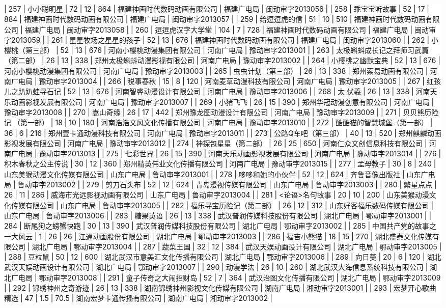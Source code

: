 | 257  | 小小聪明星                               | 72   | 12       | 864   | 福建神画时代数码动画有限公司                 | 福建广电局   | 闽动审字2013056  |
| 258  | 乖宝宝听故事                             | 52   | 17       | 884   | 福建神画时代数码动画有限公司                 | 福建广电局   | 闽动审字2013057  |
| 259  | 给逗逗虎的信                             | 51   | 10       | 510   | 福建神画时代数码动画有限公司                 | 福建广电局   | 闽动审字2013058  |
| 260  | 逗逗虎汉字大学堂                         | 104  | 7        | 728   | 福建神画时代数码动画有限公司                 | 福建广电局   | 闽动审字2013059  |
| 261  | 星星牧场之星星的孩子                     | 52   | 13       | 676   | 福建神画时代数码动画有限公司                 | 福建广电局   | 闽动审字2013060  |
| 262  | 小樱桃（第三部）                         | 52   | 13       | 676   | 河南小樱桃动漫集团有限公司                   | 河南广电局   | 豫动审字2013001  |
| 263  | 太极蝌蚪成长记之拜师习武篇（第二部）     | 26   | 13       | 338   | 郑州太极蝌蚪动漫影视有限公司                 | 河南广电局   | 豫动审字2013002  |
| 264  | 小樱桃之幽默宝典                         | 52   | 13       | 676   | 河南小樱桃动漫集团有限公司                   | 河南广电局   | 豫动审字2013003  |
| 265  | 虫虫计划（第三部）                       | 26   | 13       | 338   | 郑州索易动画有限公司                         | 河南广电局   | 豫动审字2013004  |
| 266  | 税事春秋                                 | 15   | 8        | 120   | 河南麦草动漫科技有限公司                     | 河南广电局   | 豫动审字2013005  |
| 267  | 红孩儿之趴趴蛙寻石记                     | 52   | 13       | 676   | 河南智睿动漫设计有限公司                     | 河南广电局   | 豫动审字2013006  |
| 268  | 太 伏羲                                  | 26   | 13       | 338   | 河南天乐动画影视发展有限公司                 | 河南广电局   | 豫动审字2013007  |
| 269  | 小猪飞飞                                 | 26   | 15       | 390   | 郑州华冠动漫创意有限公司                     | 河南广电局   | 豫动审字2013008  |
| 270  | 嵩山奇缘                                 | 26   | 17       | 442   | 郑州豫龙图动漫设计有限公司                   | 河南广电局   | 豫动审字2013009  |
| 271  | 贝贝熊历险记      （第一部）             | 18   | 10       | 180   | 河南浩浩文风文化传播有限公司                 | 河南广电局   | 豫动审字2013010  |
| 272  | 酷酷猫的智慧城堡（第一部）               | 36   | 6        | 216   | 郑州壹卡通动漫科技有限公司                   | 河南广电局   | 豫动审字2013011  |
| 273  | 公路Q车吧（第三部）                      | 40   | 13       | 520   | 郑州麒麟动画影视发展有限公司                 | 河南广电局   | 豫动审字2013012  |
| 274  | 神探包星星（第二部）                     | 26   | 25       | 650   | 河南仁众文创信息科技有限公司                 | 河南广电局   | 豫动审字2013013  |
| 275  | 七彩世界                                 | 26   | 15       | 390   | 河南天乐动画影视发展有限公司                 | 河南广电局   | 豫动审字2013014  |
| 276  | 积木春秋之公主传说                       | 30   | 12       | 360   | 郑州精英伟业文化传播有限公司                 | 河南广电局   | 豫动审字2013015  |
| 277  | 孟母教子                                 | 30   | 8        | 240   | 山东美猴动漫文化传媒有限公司                 | 山东广电局   | 鲁动审字2013001  |
| 278  | 哆哆和她的小伙伴                         | 52   | 12       | 624   | 齐鲁音像出版社                               | 山东广电局   | 鲁动审字2013002  |
| 279  | 剪刀石头布                               | 52   | 12       | 624   | 青岛漫视传媒有限公司                         | 山东广电局   | 鲁动审字2013003  |
| 280  | 繁星点点                                 | 26   | 11       | 286   | 威海市光远影视动画有限公司                   | 山东广电局   | 鲁动审字2013004  |
| 281  | <论语>名句故事                           | 20   | 10       | 200   | 山东美猴动漫文化传媒有限公司                 | 山东广电局   | 鲁动审字2013005  |
| 282  | 福乐寻宝历险记（第二部）                 | 26   | 12       | 312   | 山东好客福乐数码传媒有限公司                 | 山东广电局   | 鲁动审字2013006  |
| 283  | 糖果英语                                 | 26   | 13       | 338   | 武汉普润传媒科技股份有限公司                 | 湖北广电局   | 鄂动审字2013001  |
| 284  | 断尾狗之螃蟹快跑                         | 30   | 13       | 390   | 武汉普润传媒科技股份有限公司                 | 湖北广电局   | 鄂动审字2013002  |
| 285  | 中国共产党的故事之一大风云               | 1    | 26       | 26    | 江通动画股份有限公司                         | 湖北广电局   | 鄂动审字2013003  |
| 286  | 福吉小熊猫                               | 18   | 15       | 270   | 湖北盛泰文化传媒有限公司                     | 湖北广电局   | 鄂动审字2013004  |
| 287  | 蔬菜王国                                 | 32   | 12       | 384   | 武汉天娱动画设计有限公司                     | 湖北广电局   | 鄂动审字2013005  |
| 288  | 豆粒鼠                                   | 50   | 12       | 600   | 湖北武汉市意美汇文化传播有限公司             | 湖北广电局   | 鄂动审字2013006  |
| 289  | 向日葵                                   | 20   | 6        | 120   | 湖北武汉天娱动画设计有限公司                 | 湖北广电局   | 鄂动审字2013007  |
| 290  | 动漫学法                                 | 26   | 10       | 260   | 湖北武汉大海信息系统科技有限公司             | 湖北广电局   | 鄂动审字2013008  |
| 291  | 童子传奇之大闹招财岛                     | 52   | 7        | 364   | 武汉治图文化传播有限公司                     | 湖北广电局   | 鄂动审字2013009  |
| 292  | 锦绣神州之奇游迹                         | 26   | 13       | 338   | 湖南锦绣神州影视文化传媒有限公司             | 湖南广电局   | 湘动审字2013001  |
| 293  | 宏梦开心歌曲精选                         | 47   | 1.5      | 70.5  | 湖南宏梦卡通传播有限公司                     | 湖南广电局   | 湘动审字2013002  |
